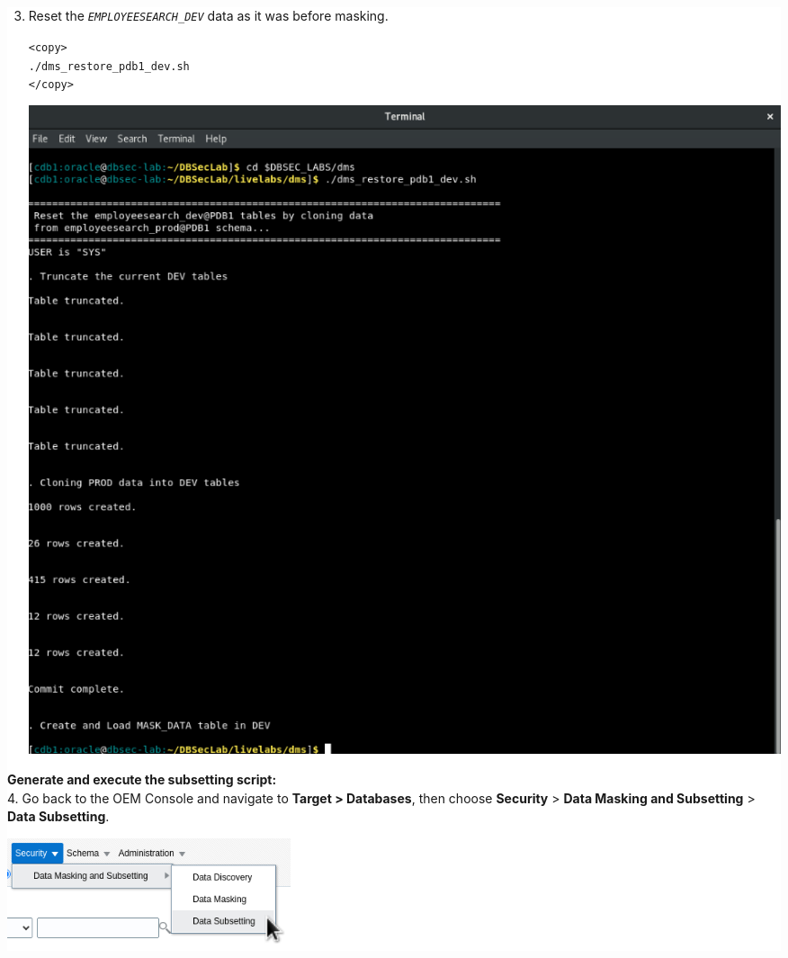 3. Reset the *`EMPLOYEESEARCH_DEV`* data as it was before masking.

    ````
    <copy>
    ./dms_restore_pdb1_dev.sh
    </copy>
    ````

    ![DMS](./images/dms-074.png "Restore original data")

**Generate and execute the subsetting script:**  
4. Go back to the OEM Console and navigate to **Target > Databases**, then choose **Security** > **Data Masking and Subsetting** > **Data Subsetting**.  

![DMS](./images/dms-075.png "Navigate to the Application Data Models")
